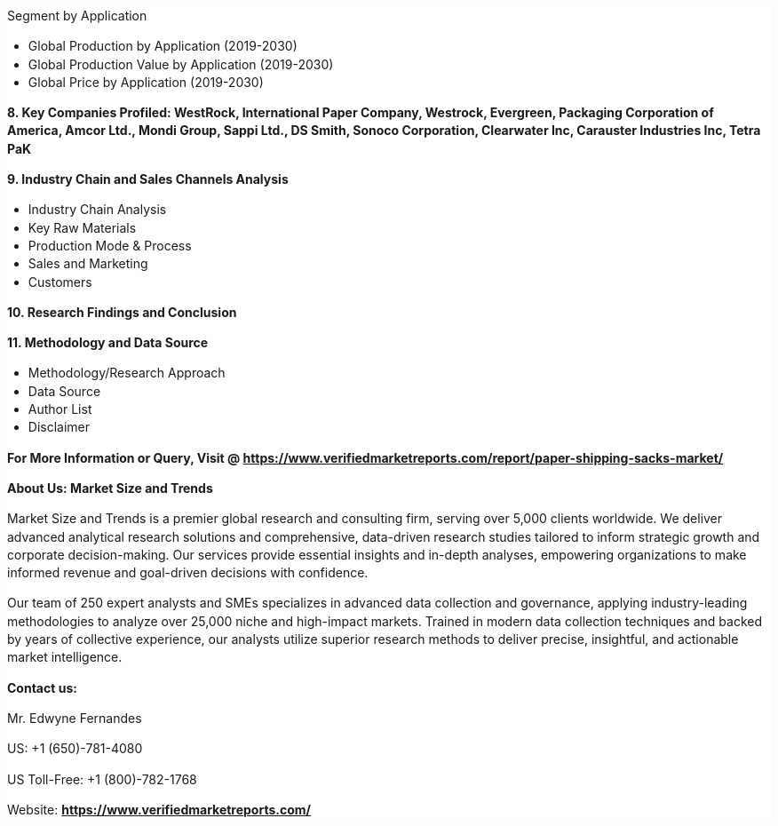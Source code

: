 Segment by Application</strong></p><ul><li>Global Production by Application (2019-2030)</li><li>Global Production Value by Application (2019-2030)</li><li>Global Price by Application (2019-2030)</li></ul><p><strong>8. Key Companies Profiled: WestRock, International Paper Company, Westrock, Evergreen, Packaging Corporation of America, Amcor Ltd., Mondi Group, Sappi Ltd., DS Smith, Sonoco Corporation, Clearwater Inc, Carauster Industries Inc, Tetra PaK</strong></p><p><strong>9. Industry Chain and Sales Channels Analysis</strong></p><ul><li>Industry Chain Analysis</li><li>Key Raw Materials</li><li>Production Mode &amp; Process</li><li>Sales and Marketing</li><li>Customers</li></ul><p><strong>10. Research Findings and Conclusion</strong></p><p><strong>11. Methodology and Data Source</strong></p><ul><li>Methodology/Research Approach</li><li>Data Source</li><li>Author List</li><li>Disclaimer</li></ul></p><p><strong>For More Information or Query, Visit @ <a href="https://www.verifiedmarketreports.com/report/paper-shipping-sacks-market/">https://www.verifiedmarketreports.com/report/paper-shipping-sacks-market/</a></strong></p><p><strong>About Us: Market Size and Trends</strong></p><p>Market Size and Trends is a premier global research and consulting firm, serving over 5,000 clients worldwide. We deliver advanced analytical research solutions and comprehensive, data-driven research studies tailored to inform strategic growth and corporate decision-making. Our services provide essential insights and in-depth analyses, empowering organizations to make informed revenue and goal-driven decisions with confidence.</p><p>Our team of 250 expert analysts and SMEs specializes in advanced data collection and governance, applying industry-leading methodologies to analyze over 25,000 niche and high-impact markets. Trained in modern data collection techniques and backed by years of collective experience, our analysts utilize superior research methods to deliver precise, insightful, and actionable market intelligence.</p><p><strong>Contact us:</strong></p><p>Mr. Edwyne Fernandes</p><p>US: +1 (650)-781-4080</p><p>US Toll-Free: +1 (800)-782-1768</p><p>Website: <strong><a href="https://www.verifiedmarketreports.com/">https://www.verifiedmarketreports.com/</a></strong></p>
 
